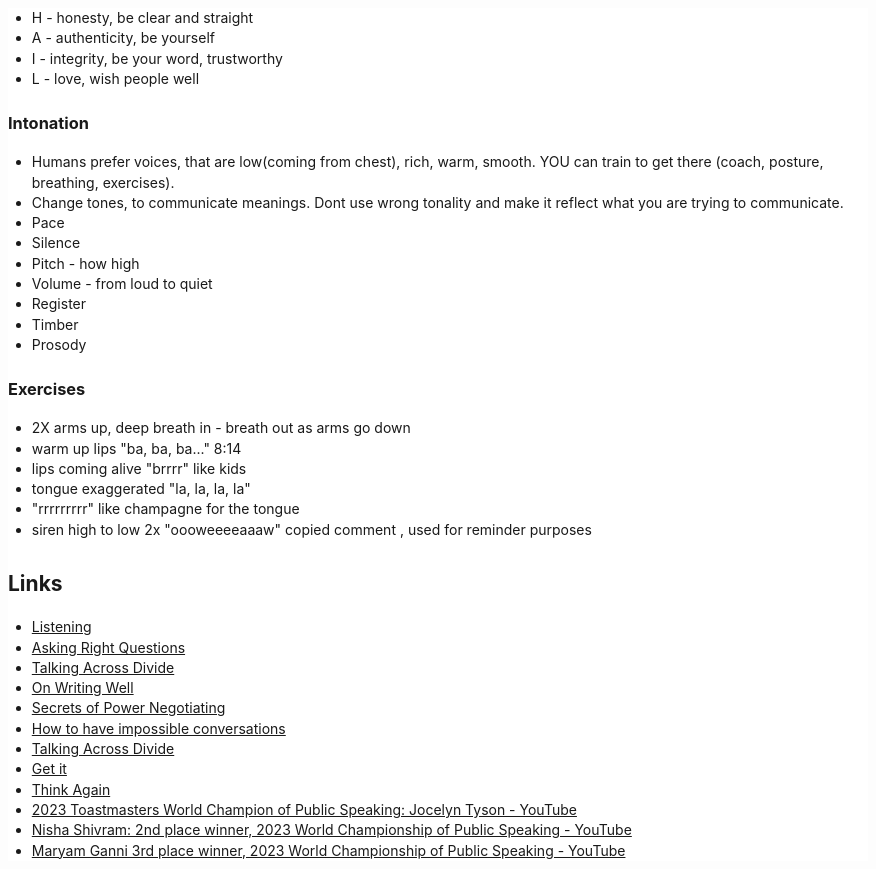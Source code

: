 - H - honesty, be clear and straight
- A - authenticity, be yourself
- I - integrity, be your word, trustworthy
- L - love, wish people well

### Intonation

- Humans prefer voices, that are low(coming from chest), rich, warm, smooth. YOU can train to get there (coach, posture, breathing, exercises).
- Change tones, to communicate meanings. Dont use wrong tonality and make it reflect what you are trying to communicate.
- Pace
- Silence
- Pitch - how high
- Volume - from  loud to quiet
- Register
- Timber
- Prosody

### Exercises

- 2X  arms up, deep breath in  -  breath out as arms go down
- warm up lips "ba, ba, ba..."    8:14
- lips coming alive "brrrr" like kids
- tongue exaggerated "la, la, la, la"
- "rrrrrrrrr" like champagne for the tongue
- siren high to low 2x "oooweeeeaaaw"  copied comment , used for reminder purposes

## Links

- [Listening](psychology/soft-skills/listening.md)
- [Asking Right Questions](asking-right-questions)
- [Talking Across Divide](../../book-summaries/talking-across-divide)
- [On Writing Well](../../book-summaries/on-writing-well)
- [Secrets of Power Negotiating](../../book-summaries/secrets-of-power-negotiating)
- [How to have impossible conversations](../../book-summaries/how-to-have-impossible-conversations)
- [Talking Across Divide](../../book-summaries/talking-across-divide)
- [Get it](../../book-summaries/get-it)
- [Think Again](../../book-summaries/think-again)
- [2023 Toastmasters World Champion of Public Speaking: Jocelyn Tyson - YouTube](https://www.youtube.com/watch?v=vEmawDu17AU)
- [Nisha Shivram: 2nd place winner, 2023 World Championship of Public Speaking - YouTube](https://www.youtube.com/watch?v=hkaVgE_9pcs)
- [Maryam Ganni 3rd place winner, 2023 World Championship of Public Speaking - YouTube](https://www.youtube.com/watch?v=U5xF4M2ghjA)
